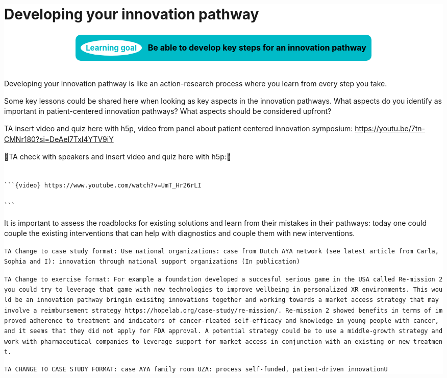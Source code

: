 




# Developing your innovation pathway

<center>
  <div style="padding: 10px; background-color: #00BBC8; border-radius: 10px; display: inline-block; font-weight: bold; font-size: 16px; color: #000; position: relative;">
    <span style="background-color: white; color: #00BBC8; border-radius: 50%; padding: 5px 10px; font-size: 15px; font-weight: bold; margin-right: 8px; display: inline-block;">Learning goal</span>
   Be able to develop key steps for an innovation pathway
  </div>
</center>
<br>

Developing your innovation pathway is like an action-research process where you learn from every step you take. 

Some key lessons could be shared here when looking as key aspects in the innovation pathways. What aspects do you identify as important in patient-centered innovation pathways? What aspects should be considered upfront?

TA insert video and quiz here with h5p, video from panel about patient centered innovation symposium: https://youtu.be/7tn-CMNr180?si=DeAel7TxI4YTV9iY



🔴TA check with speakers and insert video and quiz here with h5p:🔴

````{admonition} 🔴Add an appropriate title for this video🔴

```{video} https://www.youtube.com/watch?v=UmT_Hr26rLI

```
````

It is important to assess the roadblocks for existing solutions and learn from their mistakes in their pathways: today one could couple the existing interventions that can help with diagnostics and couple them with new interventions.

```{tip}
TA Change to case study format: Use national organizations: case from Dutch AYA network (see latest article from Carla, Sophia and I): innovation through national support organizations (In publication)
```

```{tip}
TA Change to exercise format: For example a foundation developed a succesful serious game in the USA called Re-mission 2 you could try to leverage that game with new technologies to improve wellbeing in personalized XR environments. This would be an innovation pathway bringin exisitng innovations together and working towards a market access strategy that may involve a reimbursement strategy https://hopelab.org/case-study/re-mission/. Re-mission 2 showed benefits in terms of improved adherence to treatment and indicators of cancer-rleated self-efficacy and knowledge in young people with cancer, and it seems that they did not apply for FDA approval. A potential strategy could be to use a middle-growth strategy and work with pharmaceutical companies to leverage support for market access in conjunction with an existing or new treatment.
```

```{tip}
TA CHANGE TO CASE STUDY FORMAT: case AYA family room UZA: process self-funded, patient-driven innovationU
```
